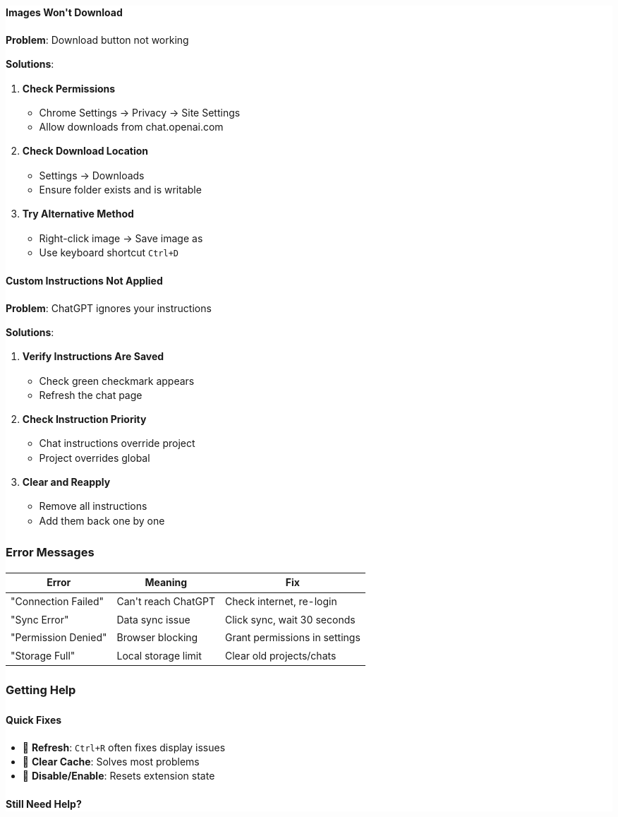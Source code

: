 #### Images Won't Download

**Problem**: Download button not working

**Solutions**:
1. **Check Permissions**
   - Chrome Settings → Privacy → Site Settings
   - Allow downloads from chat.openai.com

2. **Check Download Location**
   - Settings → Downloads
   - Ensure folder exists and is writable

3. **Try Alternative Method**
   - Right-click image → Save image as
   - Use keyboard shortcut `Ctrl+D`

#### Custom Instructions Not Applied

**Problem**: ChatGPT ignores your instructions

**Solutions**:
1. **Verify Instructions Are Saved**
   - Check green checkmark appears
   - Refresh the chat page

2. **Check Instruction Priority**
   - Chat instructions override project
   - Project overrides global

3. **Clear and Reapply**
   - Remove all instructions
   - Add them back one by one

### Error Messages

| Error | Meaning | Fix |
|-------|---------|-----|
| "Connection Failed" | Can't reach ChatGPT | Check internet, re-login |
| "Sync Error" | Data sync issue | Click sync, wait 30 seconds |
| "Permission Denied" | Browser blocking | Grant permissions in settings |
| "Storage Full" | Local storage limit | Clear old projects/chats |

### Getting Help

#### Quick Fixes
- 🔄 **Refresh**: `Ctrl+R` often fixes display issues
- 🧹 **Clear Cache**: Solves most problems
- 🔌 **Disable/Enable**: Resets extension state

#### Still Need Help?
